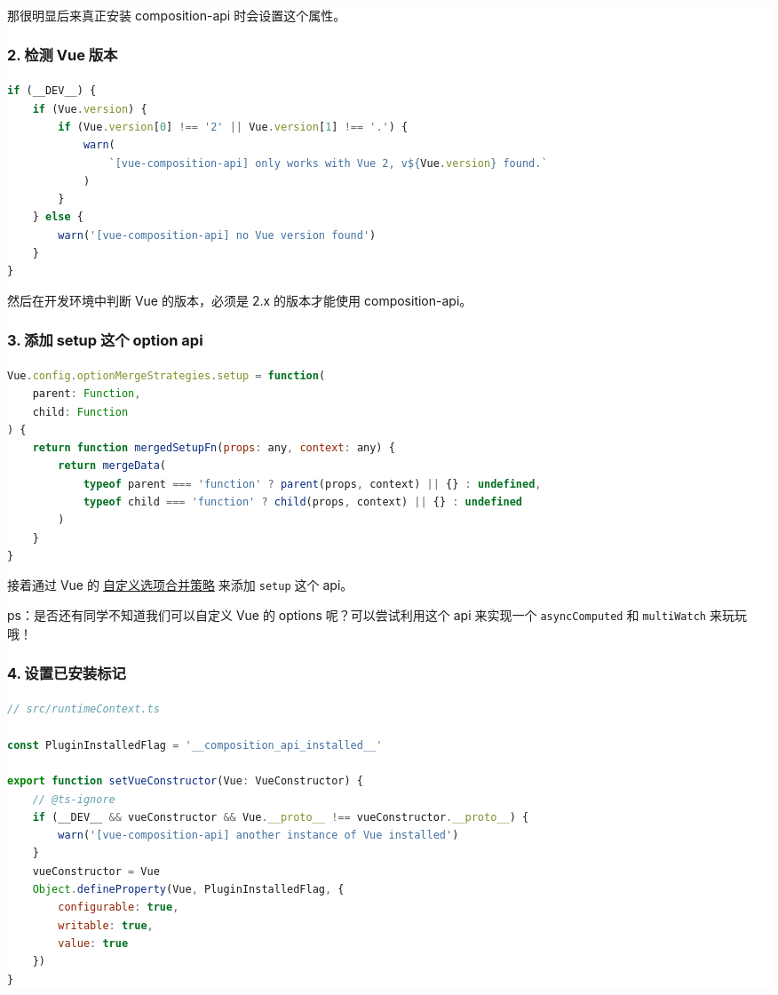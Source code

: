 那很明显后来真正安装 composition-api 时会设置这个属性。

### 2. 检测 Vue 版本

```javascript
if (__DEV__) {
    if (Vue.version) {
        if (Vue.version[0] !== '2' || Vue.version[1] !== '.') {
            warn(
                `[vue-composition-api] only works with Vue 2, v${Vue.version} found.`
            )
        }
    } else {
        warn('[vue-composition-api] no Vue version found')
    }
}
```

然后在开发环境中判断 Vue 的版本，必须是 2.x 的版本才能使用 composition-api。

### 3. 添加 setup 这个 option api

```javascript
Vue.config.optionMergeStrategies.setup = function(
    parent: Function,
    child: Function
) {
    return function mergedSetupFn(props: any, context: any) {
        return mergeData(
            typeof parent === 'function' ? parent(props, context) || {} : undefined,
            typeof child === 'function' ? child(props, context) || {} : undefined
        )
    }
}
```

接着通过 Vue 的 [自定义选项合并策略](https://cn.vuejs.org/v2/guide/mixins.html#自定义选项合并策略) 来添加 `setup` 这个 api。

ps：是否还有同学不知道我们可以自定义 Vue 的 options 呢？可以尝试利用这个 api 来实现一个 `asyncComputed` 和 `multiWatch` 来玩玩哦！

### 4. 设置已安装标记

```javascript
// src/runtimeContext.ts

const PluginInstalledFlag = '__composition_api_installed__'

export function setVueConstructor(Vue: VueConstructor) {
    // @ts-ignore
    if (__DEV__ && vueConstructor && Vue.__proto__ !== vueConstructor.__proto__) {
        warn('[vue-composition-api] another instance of Vue installed')
    }
    vueConstructor = Vue
    Object.defineProperty(Vue, PluginInstalledFlag, {
        configurable: true,
        writable: true,
        value: true
    })
}
```

